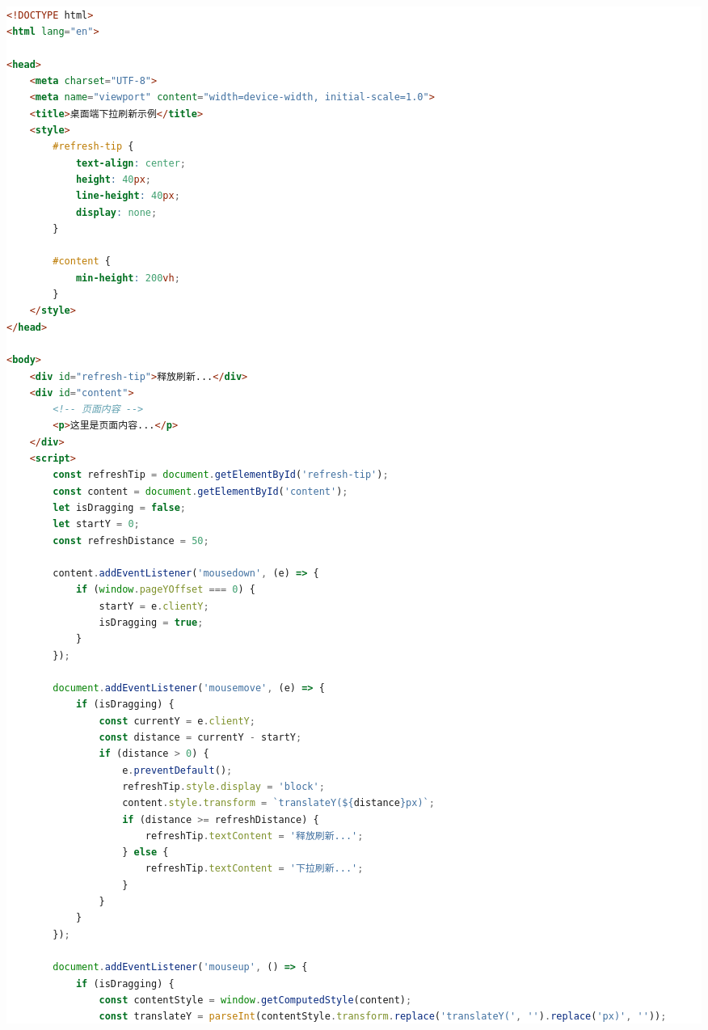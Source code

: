 ```html
<!DOCTYPE html>
<html lang="en">

<head>
    <meta charset="UTF-8">
    <meta name="viewport" content="width=device-width, initial-scale=1.0">
    <title>桌面端下拉刷新示例</title>
    <style>
        #refresh-tip {
            text-align: center;
            height: 40px;
            line-height: 40px;
            display: none;
        }

        #content {
            min-height: 200vh;
        }
    </style>
</head>

<body>
    <div id="refresh-tip">释放刷新...</div>
    <div id="content">
        <!-- 页面内容 -->
        <p>这里是页面内容...</p>
    </div>
    <script>
        const refreshTip = document.getElementById('refresh-tip');
        const content = document.getElementById('content');
        let isDragging = false;
        let startY = 0;
        const refreshDistance = 50;

        content.addEventListener('mousedown', (e) => {
            if (window.pageYOffset === 0) {
                startY = e.clientY;
                isDragging = true;
            }
        });

        document.addEventListener('mousemove', (e) => {
            if (isDragging) {
                const currentY = e.clientY;
                const distance = currentY - startY;
                if (distance > 0) {
                    e.preventDefault();
                    refreshTip.style.display = 'block';
                    content.style.transform = `translateY(${distance}px)`;
                    if (distance >= refreshDistance) {
                        refreshTip.textContent = '释放刷新...';
                    } else {
                        refreshTip.textContent = '下拉刷新...';
                    }
                }
            }
        });

        document.addEventListener('mouseup', () => {
            if (isDragging) {
                const contentStyle = window.getComputedStyle(content);
                const translateY = parseInt(contentStyle.transform.replace('translateY(', '').replace('px)', ''));
```